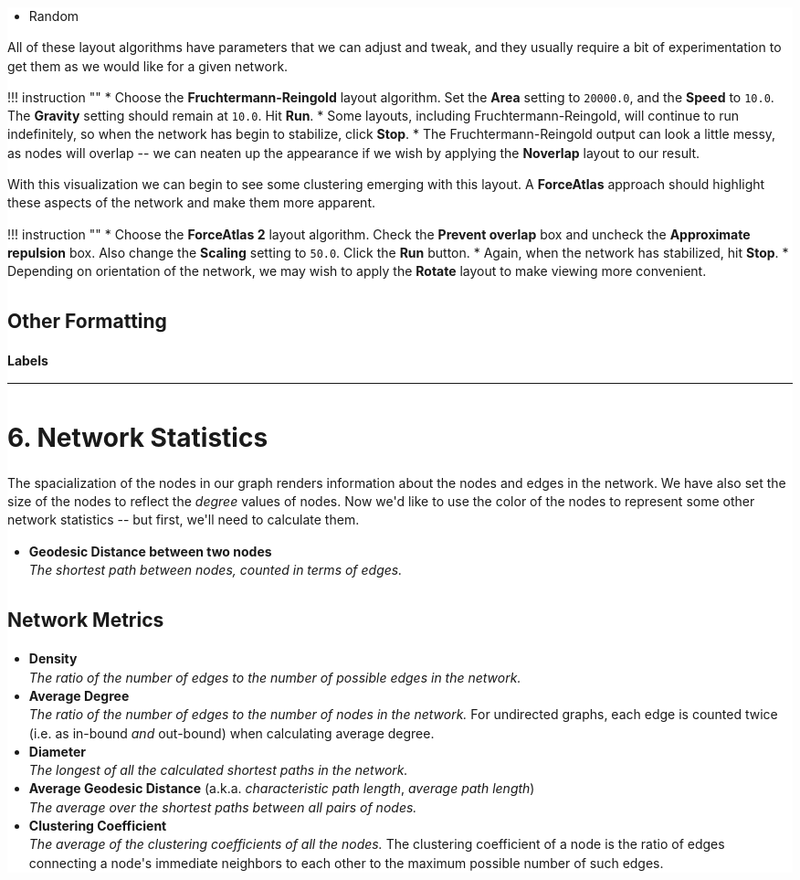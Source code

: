 * Random

All of these layout algorithms have parameters that we can adjust and tweak, and they usually require a bit of experimentation to get them as we would like for a given network.


!!! instruction ""
    * Choose the **Fruchtermann-Reingold** layout algorithm.  Set the **Area** setting to `20000.0`, and the **Speed** to `10.0`.  The **Gravity** setting should remain at `10.0`.  Hit **Run**.
    * Some layouts, including Fruchtermann-Reingold, will continue to run indefinitely, so when the network has begin to stabilize, click **Stop**.
    * The Fruchtermann-Reingold output can look a little messy, as nodes will overlap -- we can neaten up the appearance if we wish by applying the **Noverlap** layout to our result.

With this visualization we can begin to see some clustering emerging with this layout.  A **ForceAtlas** approach should highlight these aspects of the network and make them more apparent.

!!! instruction ""
    * Choose the **ForceAtlas 2** layout algorithm.  Check the **Prevent overlap** box and uncheck the **Approximate repulsion** box.  Also change the **Scaling** setting to `50.0`.  Click the **Run** button.
    * Again, when the network has stabilized, hit **Stop**.
    * Depending on orientation of the network, we may wish to apply the **Rotate** layout to make viewing more convenient.
    

## Other Formatting

**Labels**


---


# 6. Network Statistics

The spacialization of the nodes in our graph renders information about the nodes and edges in the network.  We have also set the size of the nodes to reflect the _degree_ values of nodes.  Now we'd like to use the color of the nodes to represent some other network statistics -- but first, we'll need to calculate them.

* **Geodesic Distance between two nodes**  
  _The shortest path between nodes, counted in terms of edges._


## Network Metrics
* **Density**  
  _The ratio of the number of edges to the number of possible edges in the network._
* **Average Degree**  
  _The ratio of the number of edges to the number of nodes in the network._  For undirected graphs, each edge is counted twice (i.e. as in-bound _and_ out-bound) when calculating average degree.
* **Diameter**  
  _The longest of all the calculated shortest paths in the network._
* **Average Geodesic Distance** (a.k.a. _characteristic path length_, _average path length_)  
  _The average over the shortest paths between all pairs of nodes._  
* **Clustering Coefficient**  
  _The average of the clustering coefficients of all the nodes._  The clustering coefficient of a node is the ratio of edges connecting a node's immediate neighbors to each other to the maximum possible number of such edges.
